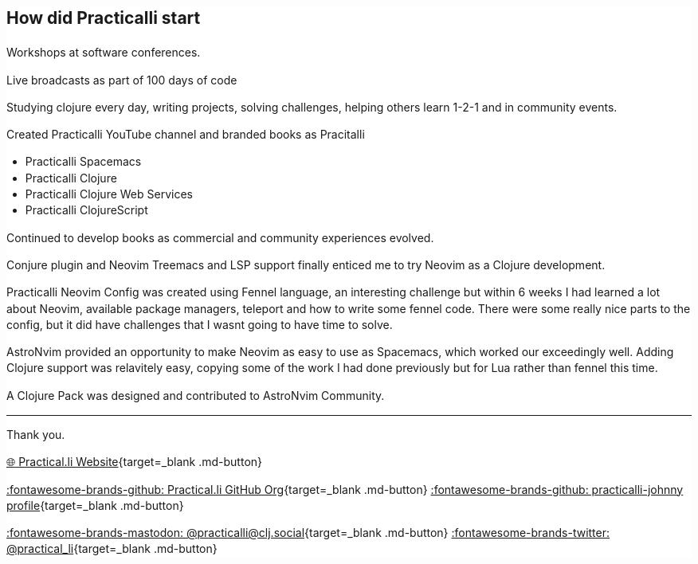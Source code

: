 
## How did Practicalli start

Workshops at software conferences.

Live broadcasts as part of 100 days of code

Studying clojure every day, writing projects, solving challenges, helping others learn 1-2-1 and in community events.

Created Practicalli YouTube channel and branded books as Pracitalli

- Practicalli Spacemacs
- Practicalli Clojure
- Practicalli Clojure Web Services
- Practicalli ClojureScript


Continued to develop books as commercial and community experiences evolved.


Conjure plugin and Neovim Treemacs and LSP support finally enticed me to try Neovim as a Clojure development.

Practicalli Neovim Config was created using Fennel language, an interesting challenge but within 6 weeks I had learned a lot about Neovim, available package managers, teleport and how to write some fennel code.  There were some really nice parts to the config, but it did have challenges that I wasnt going to have time to solve.

AstroNvim provided an opportunity to make Neovim as easy to use as Spacemacs, which worked our exceedingly well.  Adding Clojure support was relavitely easy, copying some of the work I had done previously but for Lua rather than fennel this time.

A Clojure Pack was designed and contributed to AstroNvim Community.








---
Thank you.

[:globe_with_meridians: Practical.li Website](https://practical.li){target=_blank .md-button}

[:fontawesome-brands-github: Practical.li GitHub Org](https://github.com/practicalli){target=_blank .md-button}
[:fontawesome-brands-github: practicalli-johnny profile](https://github.com/practicalli-johnny){target=_blank .md-button}

[:fontawesome-brands-mastodon: @practicalli@clj.social](https://clj.social/@practicalli){target=_blank .md-button}
[:fontawesome-brands-twitter: @practical_li](https://twitter.com/practcial_li){target=_blank .md-button}
